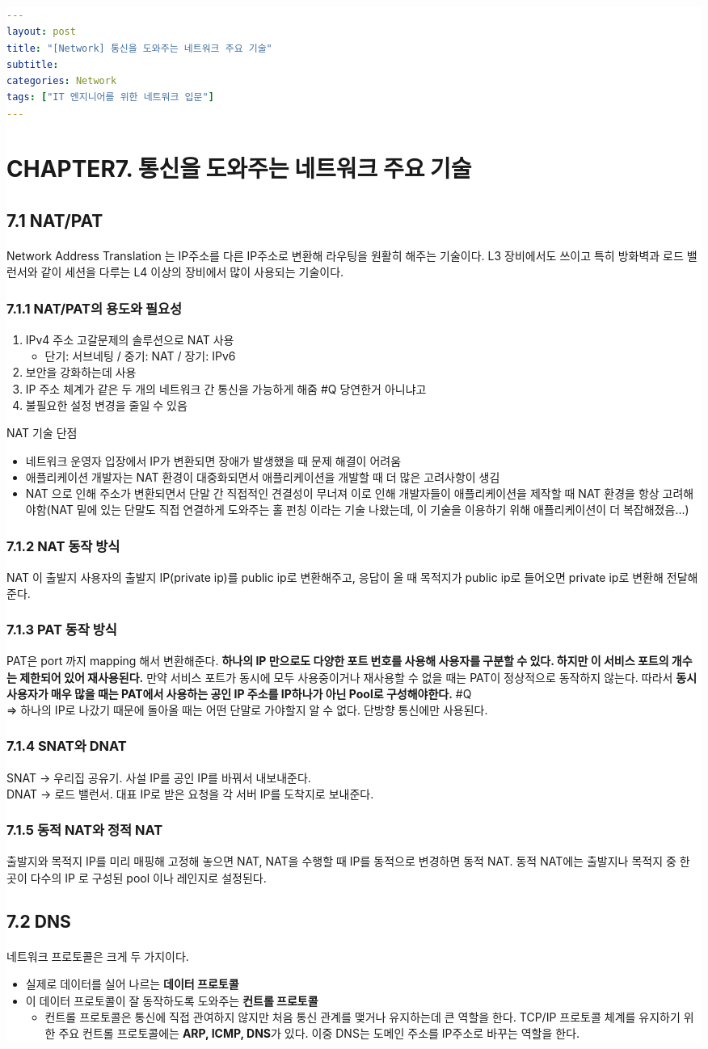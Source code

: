 ```yaml
---
layout: post
title: "[Network] 통신을 도와주는 네트워크 주요 기술"
subtitle:
categories: Network
tags: ["IT 엔지니어를 위한 네트워크 입문"]
---
```

  
  
# CHAPTER7. 통신을 도와주는 네트워크 주요 기술  
## 7.1 NAT/PAT  
Network Address Translation 는 IP주소를 다른 IP주소로 변환해 라우팅을 원활히 해주는 기술이다. L3 장비에서도 쓰이고 특히 방화벽과 로드 밸런서와 같이 세션을 다루는 L4 이상의 장비에서 많이 사용되는 기술이다.   
  
### 7.1.1 NAT/PAT의 용도와 필요성  
1) IPv4 주소 고갈문제의 솔루션으로 NAT 사용  
	- 단기: 서브네팅 / 중기: NAT / 장기: IPv6  
2) 보안을 강화하는데 사용  
3) IP 주소 체계가 같은 두 개의 네트워크 간 통신을 가능하게 해줌 #Q  당연한거 아니냐고  
4) 불필요한 설정 변경을 줄일 수 있음  
  
NAT 기술 단점  
- 네트워크 운영자 입장에서 IP가 변환되면 장애가 발생했을 때 문제 해결이 어려움  
- 애플리케이션 개발자는 NAT 환경이 대중화되면서 애플리케이션을 개발할 때 더 많은 고려사항이 생김  
- NAT 으로 인해 주소가 변환되면서 단말 간 직접적인 견결성이 무너져 이로 인해 개발자들이 애플리케이션을 제작할 때 NAT 환경을 항상 고려해야함(NAT 밑에 있는 단말도 직접 연결하게 도와주는 홀 펀칭 이라는 기술 나왔는데, 이 기술을 이용하기 위해 애플리케이션이 더 복잡해졌음...)  
  
### 7.1.2 NAT 동작 방식  
NAT 이 출발지 사용자의 출발지 IP(private ip)를 public ip로 변환해주고, 응답이 올 때 목적지가 public ip로 들어오면 private ip로 변환해 전달해준다.   
  
### 7.1.3 PAT 동작 방식  
PAT은 port 까지 mapping 해서 변환해준다. **하나의 IP 만으로도 다양한 포트 번호를 사용해 사용자를 구분할 수 있다. 하지만 이 서비스 포트의 개수는 제한되어 있어 재사용된다.** 만약 서비스 포트가 동시에 모두 사용중이거나 재사용할 수 없을 때는 PAT이 정상적으로 동작하지 않는다. 따라서 **동시 사용자가 매우 많을 때는 PAT에서 사용하는 공인 IP 주소를 IP하나가 아닌 Pool로 구성해야한다.** #Q   
=> 하나의 IP로 나갔기 때문에 돌아올 때는 어떤 단말로 가야할지 알 수 없다. 단방향 통신에만 사용된다.  
  
### 7.1.4 SNAT와 DNAT  
SNAT -> 우리집 공유기. 사설 IP를 공인 IP를 바꿔서 내보내준다.   
DNAT -> 로드 밸런서. 대표 IP로 받은 요청을 각 서버 IP를 도착지로 보내준다.   
  
### 7.1.5 동적 NAT와 정적 NAT  
출발지와 목적지 IP를 미리 매핑해 고정해 놓으면 NAT, NAT을 수행할 때 IP를 동적으로 변경하면 동적 NAT. 동적 NAT에는 출발지나 목적지 중 한 곳이 다수의 IP 로 구성된 pool 이나 레인지로 설정된다.   
  
## 7.2 DNS  
네트워크 프로토콜은 크게 두 가지이다.   
- 실제로 데이터를 실어 나르는 **데이터 프로토콜**  
- 이 데이터 프로토콜이 잘 동작하도록 도와주는 **컨트롤 프로토콜**  
	- 컨트롤 프로토콜은 통신에 직접 관여하지 않지만 처음 통신 관계를 맺거나 유지하는데 큰 역할을 한다. TCP/IP 프로토콜 체계를 유지하기 위한 주요 컨트롤 프로토콜에는 **ARP, ICMP, DNS**가 있다. 이중 DNS는 도메인 주소를 IP주소로 바꾸는 역할을 한다.   
  